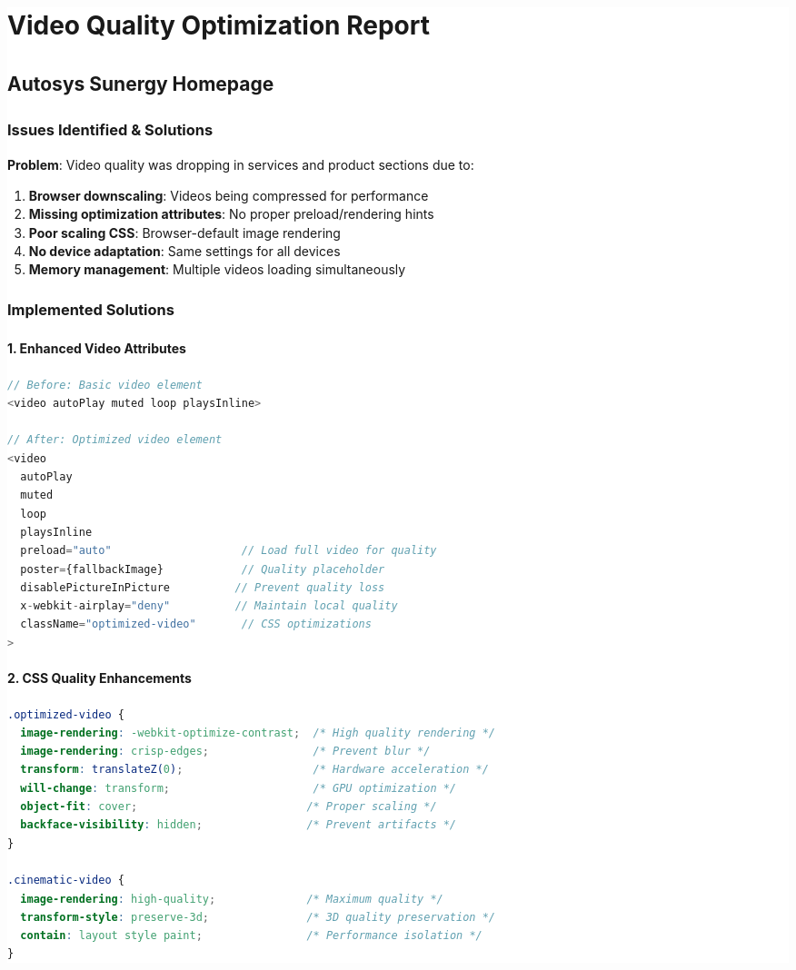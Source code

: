 # Video Quality Optimization Report
## Autosys Sunergy Homepage

### Issues Identified & Solutions

**Problem**: Video quality was dropping in services and product sections due to:
1. **Browser downscaling**: Videos being compressed for performance
2. **Missing optimization attributes**: No proper preload/rendering hints
3. **Poor scaling CSS**: Browser-default image rendering
4. **No device adaptation**: Same settings for all devices
5. **Memory management**: Multiple videos loading simultaneously

### Implemented Solutions

#### 1. **Enhanced Video Attributes**
```typescript
// Before: Basic video element
<video autoPlay muted loop playsInline>

// After: Optimized video element  
<video
  autoPlay
  muted
  loop
  playsInline
  preload="auto"                    // Load full video for quality
  poster={fallbackImage}            // Quality placeholder
  disablePictureInPicture          // Prevent quality loss
  x-webkit-airplay="deny"          // Maintain local quality
  className="optimized-video"       // CSS optimizations
>
```

#### 2. **CSS Quality Enhancements**
```css
.optimized-video {
  image-rendering: -webkit-optimize-contrast;  /* High quality rendering */
  image-rendering: crisp-edges;                /* Prevent blur */
  transform: translateZ(0);                    /* Hardware acceleration */
  will-change: transform;                      /* GPU optimization */
  object-fit: cover;                          /* Proper scaling */
  backface-visibility: hidden;                /* Prevent artifacts */
}

.cinematic-video {
  image-rendering: high-quality;              /* Maximum quality */
  transform-style: preserve-3d;               /* 3D quality preservation */
  contain: layout style paint;                /* Performance isolation */
}
```

